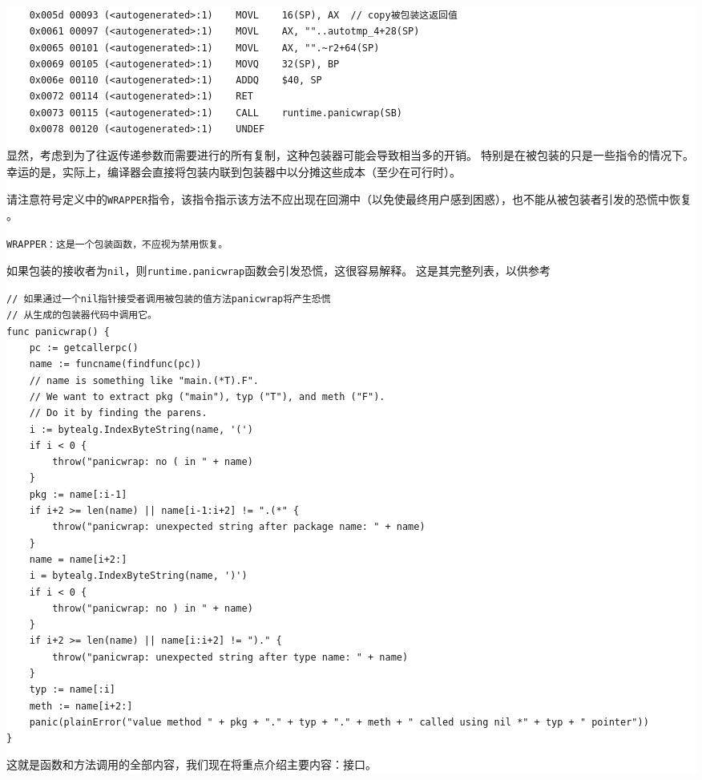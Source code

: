 ```
	0x005d 00093 (<autogenerated>:1)	MOVL	16(SP), AX  // copy被包装这返回值
	0x0061 00097 (<autogenerated>:1)	MOVL	AX, ""..autotmp_4+28(SP)
	0x0065 00101 (<autogenerated>:1)	MOVL	AX, "".~r2+64(SP)
	0x0069 00105 (<autogenerated>:1)	MOVQ	32(SP), BP
	0x006e 00110 (<autogenerated>:1)	ADDQ	$40, SP
	0x0072 00114 (<autogenerated>:1)	RET
	0x0073 00115 (<autogenerated>:1)	CALL	runtime.panicwrap(SB)
	0x0078 00120 (<autogenerated>:1)	UNDEF
```

显然，考虑到为了往返传递参数而需要进行的所有复制，这种包装器可能会导致相当多的开销。 特别是在被包装的只是一些指令的情况下。
幸运的是，实际上，编译器会直接将包装内联到包装器中以分摊这些成本（至少在可行时）。

请注意符号定义中的`WRAPPER`指令，该指令指示该方法不应出现在回溯中（以免使最终用户感到困惑），也不能从被包装者引发的恐慌中恢复 。
```!
WRAPPER：这是一个包装函数，不应视为禁用恢复。
```

如果包装的接收者为`nil`，则`runtime.panicwrap`函数会引发恐慌，这很容易解释。 这是其完整列表，以供参考

```
// 如果通过一个nil指针接受者调用被包装的值方法panicwrap将产生恐慌
// 从生成的包装器代码中调用它。
func panicwrap() {
	pc := getcallerpc()
	name := funcname(findfunc(pc))
	// name is something like "main.(*T).F".
	// We want to extract pkg ("main"), typ ("T"), and meth ("F").
	// Do it by finding the parens.
	i := bytealg.IndexByteString(name, '(')
	if i < 0 {
		throw("panicwrap: no ( in " + name)
	}
	pkg := name[:i-1]
	if i+2 >= len(name) || name[i-1:i+2] != ".(*" {
		throw("panicwrap: unexpected string after package name: " + name)
	}
	name = name[i+2:]
	i = bytealg.IndexByteString(name, ')')
	if i < 0 {
		throw("panicwrap: no ) in " + name)
	}
	if i+2 >= len(name) || name[i:i+2] != ")." {
		throw("panicwrap: unexpected string after type name: " + name)
	}
	typ := name[:i]
	meth := name[i+2:]
	panic(plainError("value method " + pkg + "." + typ + "." + meth + " called using nil *" + typ + " pointer"))
}
```
这就是函数和方法调用的全部内容，我们现在将重点介绍主要内容：接口。
